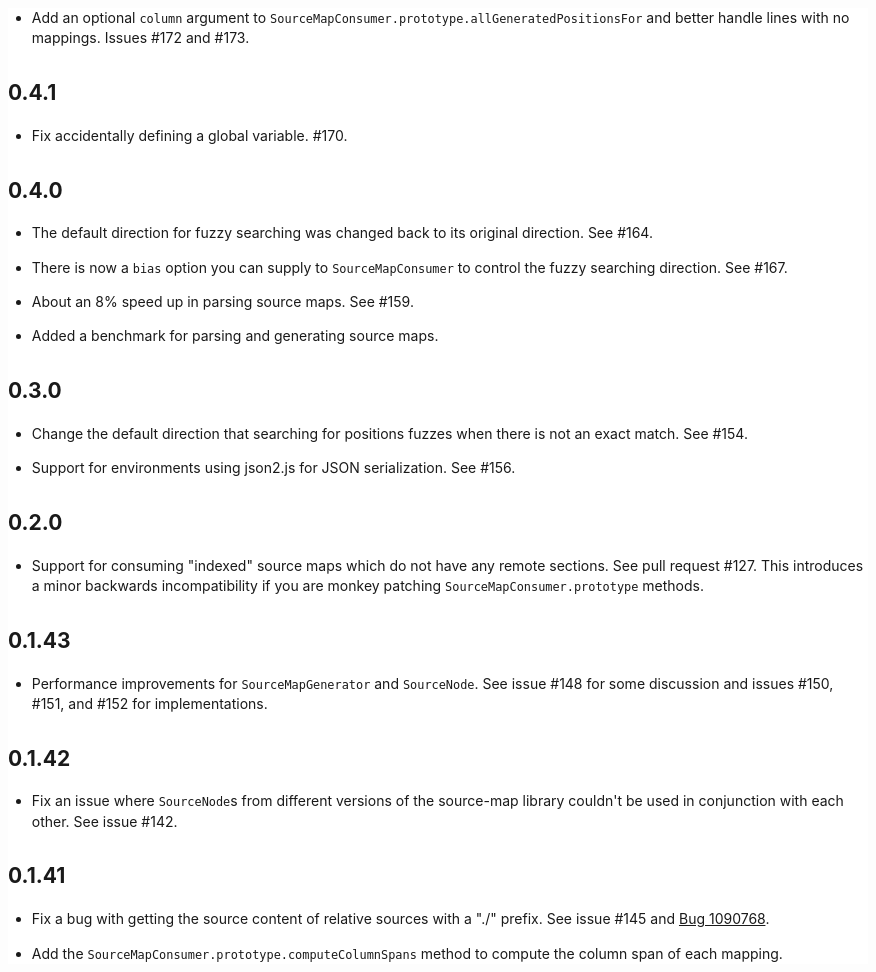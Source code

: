 * Add an optional `column` argument to
  `SourceMapConsumer.prototype.allGeneratedPositionsFor` and better handle lines
  with no mappings. Issues #172 and #173.

## 0.4.1

* Fix accidentally defining a global variable. #170.

## 0.4.0

* The default direction for fuzzy searching was changed back to its original
  direction. See #164.

* There is now a `bias` option you can supply to `SourceMapConsumer` to control
  the fuzzy searching direction. See #167.

* About an 8% speed up in parsing source maps. See #159.

* Added a benchmark for parsing and generating source maps.

## 0.3.0

* Change the default direction that searching for positions fuzzes when there is
  not an exact match. See #154.

* Support for environments using json2.js for JSON serialization. See #156.

## 0.2.0

* Support for consuming "indexed" source maps which do not have any remote
  sections. See pull request #127. This introduces a minor backwards
  incompatibility if you are monkey patching `SourceMapConsumer.prototype`
  methods.

## 0.1.43

* Performance improvements for `SourceMapGenerator` and `SourceNode`. See issue
  #148 for some discussion and issues #150, #151, and #152 for implementations.

## 0.1.42

* Fix an issue where `SourceNode`s from different versions of the source-map
  library couldn't be used in conjunction with each other. See issue #142.

## 0.1.41

* Fix a bug with getting the source content of relative sources with a "./"
  prefix. See issue #145 and [Bug 1090768](bugzil.la/1090768).

* Add the `SourceMapConsumer.prototype.computeColumnSpans` method to compute the
  column span of each mapping.
